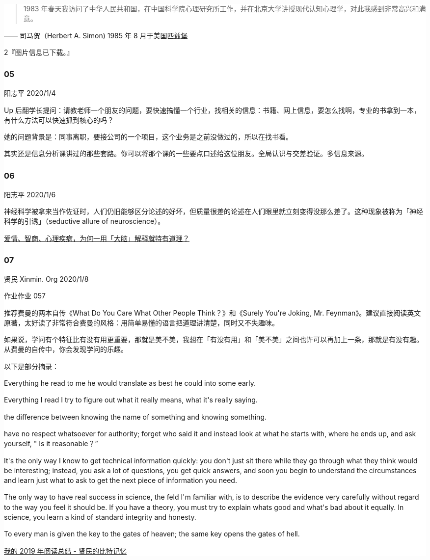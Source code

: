 >1983 年春天我访问了中华人民共和国，在中国科学院心理研究所工作，并在北京大学讲授现代认知心理学，对此我感到非常高兴和满意。

—— 司马贺（Herbert A. Simon) 1985 年 8 月于美国匹兹堡

2『图片信息已下载。』

### 05

阳志平 2020/1/4

Up 后翻学长提问：请教老师一个朋友的问题，要快速搞懂一个行业，找相关的信息：书籍、网上信息，要怎么找啊，专业的书拿到一本，有什么方法可以快速抓到核心的吗？

她的问题背景是：同事离职，要接公司的一个项目，这个业务是之前没做过的，所以在找书看。

其实还是信息分析课讲过的那些套路。你可以将那个课的一些要点口述给这位朋友。全局认识与交差验证。多信息来源。

### 06

阳志平 2020/1/6

神经科学被拿来当作佐证时，人们仍旧能够区分论述的好坏，但质量很差的论述在人们眼里就立刻变得没那么差了。这种现象被称为「神经科学的引诱」（seductive allure of neuroscience）。

[爱情、智商、心理疾病，为何一用「大脑」解释就特有道理？](https://mp.weixin.qq.com/s/M5GUxYxTsiBOJdQTntkp5A)

### 07

贤民 Xinmin. Org 2020/1/8

作业作业 057

推荐费曼的两本自传《What Do You Care What Other People Think？》和《Surely You're Joking, Mr. Feynman》。建议直接阅读英文原著，太好读了非常符合费曼的风格：用简单易懂的语言把道理讲清楚，同时又不失趣味。

如果说，学问有个特征比有没有用更重要，那就是美不美，我想在「有没有用」和「美不美」之间也许可以再加上一条，那就是有没有趣。从费曼的自传中，你会发现学问的乐趣。

以下是部分摘录：

Everything he read to me he would translate as best he could into some early.

Everything I read I try to figure out what it really means, what it's really saying.

the difference between knowing the name of something and knowing something.

have no respect whatsoever for authority; forget who said it and instead look at what he starts with, where he ends up, and ask yourself, " Is it reasonable？”

It's the only way I know to get technical information quickly: you don't just sit there while they go through what they think would be interesting; instead, you ask a lot of questions, you get quick answers, and soon you begin to understand the circumstances and learn just what to ask to get the next piece of information you need.

The only way to have real success in science, the feld I'm familiar with, is to describe the evidence very carefully without regard to the way you feel it should be. If you have a theory, you must try to explain whats good and what's bad about it equally. In science, you learn a kind of standard integrity and honesty.

To every man is given the key to the gates of heaven; the same key opens the gates of hell.

[我的 2019 年阅读总结 - 贤民的比特记忆](https://www.xianmin.org/post/review-read-2019/)
